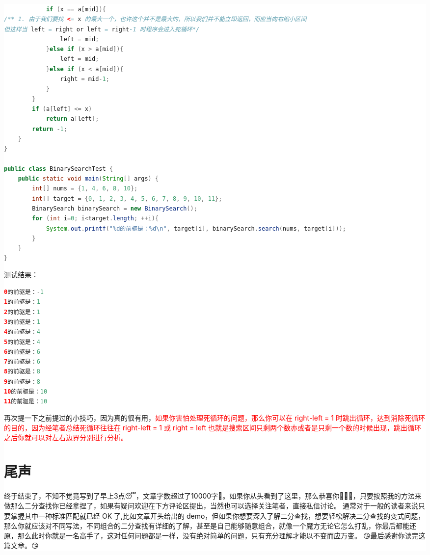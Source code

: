 ```java
            if (x == a[mid]){
/** 1. 由于我们要找 <= x 的最大一个，也许这个并不是最大的，所以我们并不能立即返回，而应当向右缩小区间
但这样当 left = right or left = right-1 时程序会进入死循环*/
                left = mid;
            }else if (x > a[mid]){
                left = mid;
            }else if (x < a[mid]){
                right = mid-1;
            }
        }
        if (a[left] <= x)
            return a[left];
        return -1;
    }
}

public class BinarySearchTest {
    public static void main(String[] args) {
        int[] nums = {1, 4, 6, 8, 10};
        int[] target = {0, 1, 2, 3, 4, 5, 6, 7, 8, 9, 10, 11};
        BinarySearch binarySearch = new BinarySearch();
        for (int i=0; i<target.length; ++i){
            System.out.printf("%d的前驱是：%d\n", target[i], binarySearch.search(nums, target[i]));
        }
    }
}
```
测试结果：
```java
0的前驱是：-1
1的前驱是：1
2的前驱是：1
3的前驱是：1
4的前驱是：4
5的前驱是：4
6的前驱是：6
7的前驱是：6
8的前驱是：8
9的前驱是：8
10的前驱是：10
11的前驱是：10
```
再次提一下之前提过的小技巧，因为真的很有用，<font color="red">如果你害怕处理死循环的问题，那么你可以在 right-left = 1 时跳出循环，达到消除死循环的目的，因为经笔者总结死循环往往在 right-left = 1 或 right = left 也就是搜索区间只剩两个数亦或者是只剩一个数的时候出现，跳出循环之后你就可以对左右边界分别进行分析。</font>
# 尾声
终于结束了，不知不觉竟写到了早上3点😴，文章字数超过了10000字😤。如果你从头看到了这里，那么恭喜你🎉🎉🎉，只要按照我的方法来做那么二分查找你已经拿捏了，如果有疑问欢迎在下方评论区提出，当然也可以选择关注笔者，直接私信讨论。
通常对于一般的读者来说只要掌握其中一种标准匹配就已经 OK 了,比如文章开头给出的 demo，但如果你想要深入了解二分查找，想要轻松解决二分查找的变式问题，那么你就应该对不同写法，不同组合的二分查找有详细的了解，甚至是自己能够随意组合，就像一个魔方无论它怎么打乱，你最后都能还原，那么此时你就是一名高手了，这对任何问题都是一样，没有绝对简单的问题，只有充分理解才能以不变而应万变。
😘最后感谢你读完这篇文章。😘
